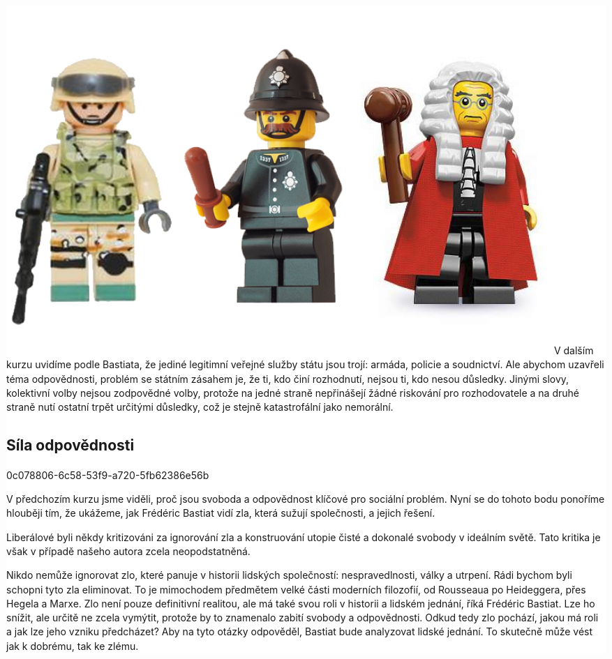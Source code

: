 ![obrázek](assets/en/107.webp)
V dalším kurzu uvidíme podle Bastiata, že jediné legitimní veřejné služby státu jsou trojí: armáda, policie a soudnictví. Ale abychom uzavřeli téma odpovědnosti, problém se státním zásahem je, že ti, kdo činí rozhodnutí, nejsou ti, kdo nesou důsledky.
Jinými slovy, kolektivní volby nejsou zodpovědné volby, protože na jedné straně nepřinášejí žádné riskování pro rozhodovatele a na druhé straně nutí ostatní trpět určitými důsledky, což je stejně katastrofální jako nemorální.

## Síla odpovědnosti

<chapterId>0c078806-6c58-53f9-a720-5fb62386e56b</chapterId>

V předchozím kurzu jsme viděli, proč jsou svoboda a odpovědnost klíčové pro sociální problém. Nyní se do tohoto bodu ponoříme hlouběji tím, že ukážeme, jak Frédéric Bastiat vidí zla, která sužují společnosti, a jejich řešení.

Liberálové byli někdy kritizováni za ignorování zla a konstruování utopie čisté a dokonalé svobody v ideálním světě. Tato kritika je však v případě našeho autora zcela neopodstatněná.

Nikdo nemůže ignorovat zlo, které panuje v historii lidských společností: nespravedlnosti, války a utrpení. Rádi bychom byli schopni tyto zla eliminovat. To je mimochodem předmětem velké části moderních filozofií, od Rousseaua po Heideggera, přes Hegela a Marxe.
Zlo není pouze definitivní realitou, ale má také svou roli v historii a lidském jednání, říká Frédéric Bastiat. Lze ho snížit, ale určitě ne zcela vymýtit, protože by to znamenalo zabití svobody a odpovědnosti. Odkud tedy zlo pochází, jakou má roli a jak lze jeho vzniku předcházet?
Aby na tyto otázky odpověděl, Bastiat bude analyzovat lidské jednání. To skutečně může vést jak k dobrému, tak ke zlému.
